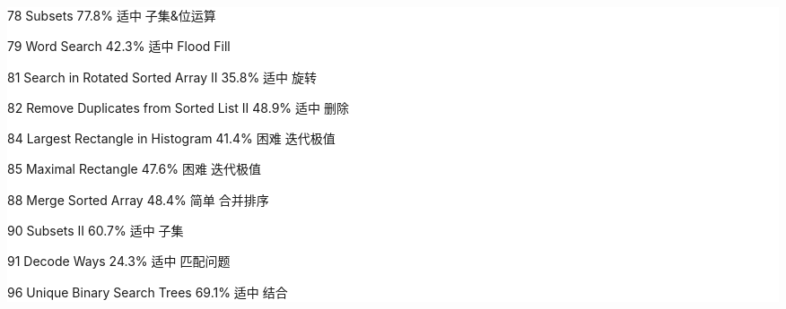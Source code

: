 78
Subsets
77.8%
适中
子集&位运算

79
Word Search
42.3%
适中
Flood Fill

81
Search in Rotated Sorted Array II
35.8%
适中
旋转

82
Remove Duplicates from Sorted List II
48.9%
适中
删除

84
Largest Rectangle in Histogram
41.4%
困难
迭代极值

85
Maximal Rectangle
47.6%
困难
迭代极值

88
Merge Sorted Array
48.4%
简单
合并排序

90
Subsets II
60.7%
适中
子集

91
Decode Ways
24.3%
适中
匹配问题

96
Unique Binary Search Trees
69.1%
适中
结合

